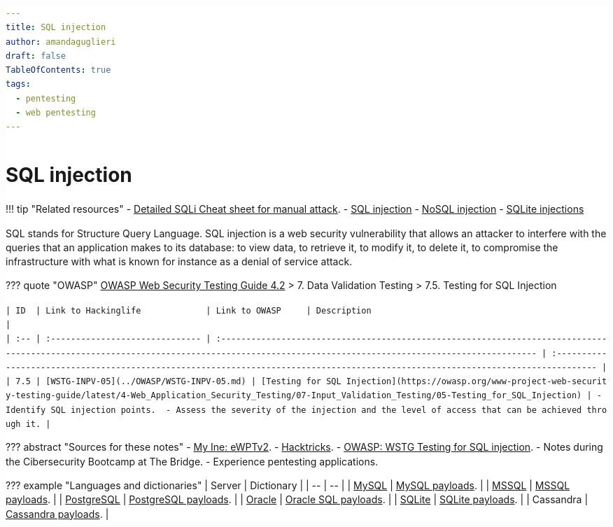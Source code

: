 ```yaml
---
title: SQL injection
author: amandaguglieri
draft: false
TableOfContents: true
tags:
  - pentesting
  - web pentesting 
---
```

# SQL injection

!!! tip "Related resources"
	- [Detailed SQLi Cheat sheet for manual attack](../sqli-manual-attack.md).
	- [SQL injection](sql-injection.md)
	- [NoSQL injection](nosql-injection.md)
	- [SQLite injections](sqlite-injections.md)


SQL stands for Structure Query Language. SQL injection is a web security vulnerability that allows an attacker to interfere with the queries that an application makes to its database: to view data, to retrieve it, to modify it, to delete it, to compromise the infrastructure with what is known for instance as a denial of service attack.


??? quote "OWASP"
	[OWASP Web Security Testing Guide 4.2](../OWASP/index.md) > 7. Data Validation Testing > 7.5. Testing for SQL Injection

	| ID  | Link to Hackinglife             | Link to OWASP     | Description                                                                                                                       | 
	| :-- | :------------------------------ | :--------------------------------------------------------------------------------------------------------------------------------------------------------------------------------------- | :-------------------------------------------------------------------------------------------------------------------------------- |
	| 7.5 | [WSTG-INPV-05](../OWASP/WSTG-INPV-05.md) | [Testing for SQL Injection](https://owasp.org/www-project-web-security-testing-guide/latest/4-Web_Application_Security_Testing/07-Input_Validation_Testing/05-Testing_for_SQL_Injection) | - Identify SQL injection points.  - Assess the severity of the injection and the level of access that can be achieved through it. |

??? abstract "Sources for these notes"
    - [My Ine: eWPTv2](https://my.ine.com/CyberSecurity/courses/1b212166/web-application-penetration-testing-sql-injection-attacks).
    - [Hacktricks](https://book.hacktricks.xyz/pentesting-web/sql-injection).
    - [OWASP: WSTG Testing for SQL injection](https://owasp.org/www-project-web-security-testing-guide/latest/4-Web_Application_Security_Testing/07-Input_Validation_Testing/05-Testing_for_SQL_Injection).
    - Notes during the Cibersecurity Bootcamp at The Bridge.
    - Experience pentesting applications.

??? example "Languages and dictionaries"
	| Server | Dictionary |
	| -- | -- |
	|  [MySQL](../mysql.md) | [MySQL payloads](https://github.com/amandaguglieri/dictionaries/blob/main/SQL/MySQL%20Injection.md). | 
	| [MSSQL](../mssql.md) | [MSSQL payloads](https://github.com/amandaguglieri/dictionaries/blob/main/SQL/MSSQL%20Injection.md). |
	|  [PostgreSQL](../5432-postgresql.md) | [PostgreSQL payloads](https://github.com/amandaguglieri/dictionaries/blob/main/SQL/PostgreSQL%20injection.md). |
	|  [Oracle](../1521-oracle-transparent-network-substrate.md) | [Oracle SQL payloads](https://github.com/amandaguglieri/dictionaries/blob/main/SQL/Oracle-SQL-injections.md). |
	| [SQLite](sqlite-injections.md) | [SQLite payloads](https://github.com/amandaguglieri/dictionaries/blob/main/SQL/SQLite-injection.md). | 
	| Cassandra | [Cassandra payloads](https://github.com/amandaguglieri/dictionaries/blob/main/SQL/Cassandra%20Injection.md). | 
